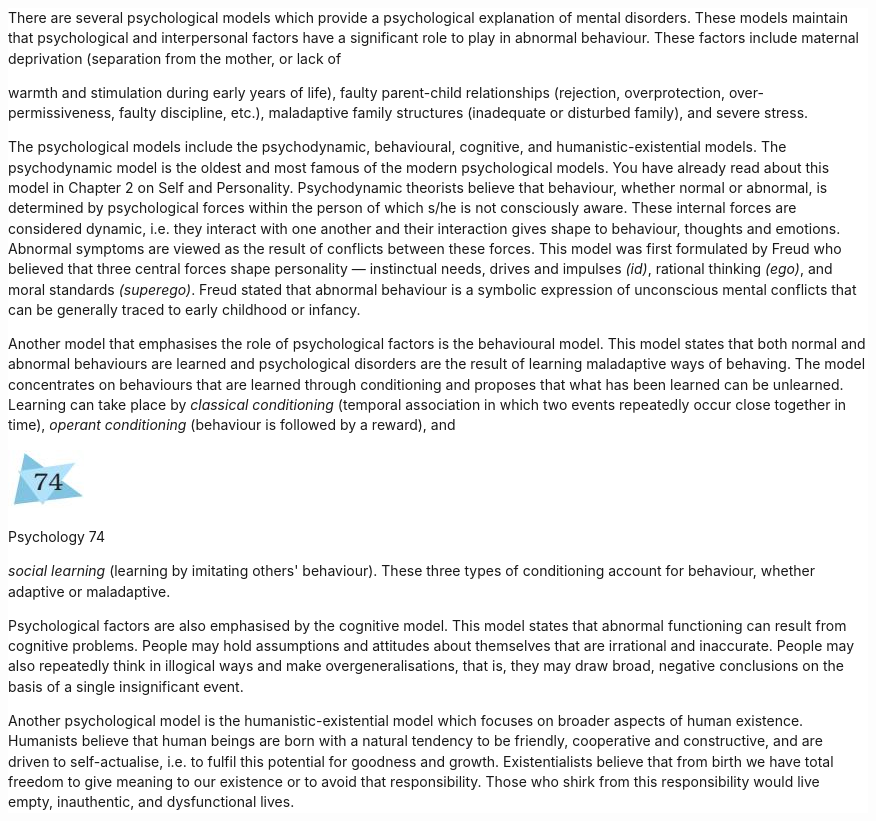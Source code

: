There are several psychological models which provide a psychological explanation of mental disorders. These models maintain that psychological and interpersonal factors have a significant role to play in abnormal behaviour. These factors include maternal deprivation (separation from the mother, or lack of

warmth and stimulation during early years of life), faulty parent-child relationships (rejection, overprotection, over-permissiveness, faulty discipline, etc.), maladaptive family structures (inadequate or disturbed family), and severe stress.

The psychological models include the psychodynamic, behavioural, cognitive, and humanistic-existential models. The psychodynamic model is the oldest and most famous of the modern psychological models. You have already read about this model in Chapter 2 on Self and Personality. Psychodynamic theorists believe that behaviour, whether normal or abnormal, is determined by psychological forces within the person of which s/he is not consciously aware. These internal forces are considered dynamic, i.e. they interact with one another and their interaction gives shape to behaviour, thoughts and emotions. Abnormal symptoms are viewed as the result of conflicts between these forces. This model was first formulated by Freud who believed that three central forces shape personality — instinctual needs, drives and impulses *(id)*, rational thinking *(ego)*, and moral standards *(superego)*. Freud stated that abnormal behaviour is a symbolic expression of unconscious mental conflicts that can be generally traced to early childhood or infancy.

Another model that emphasises the role of psychological factors is the behavioural model. This model states that both normal and abnormal behaviours are learned and psychological disorders are the result of learning maladaptive ways of behaving. The model concentrates on behaviours that are learned through conditioning and proposes that what has been learned can be unlearned. Learning can take place by *classical conditioning* (temporal association in which two events repeatedly occur close together in time), *operant conditioning* (behaviour is followed by a reward), and

![](_page_5_Picture_6.jpeg)

Psychology 74

*social learning* (learning by imitating others' behaviour). These three types of conditioning account for behaviour, whether adaptive or maladaptive.

Psychological factors are also emphasised by the cognitive model. This model states that abnormal functioning can result from cognitive problems. People may hold assumptions and attitudes about themselves that are irrational and inaccurate. People may also repeatedly think in illogical ways and make overgeneralisations, that is, they may draw broad, negative conclusions on the basis of a single insignificant event.

Another psychological model is the humanistic-existential model which focuses on broader aspects of human existence. Humanists believe that human beings are born with a natural tendency to be friendly, cooperative and constructive, and are driven to self-actualise, i.e. to fulfil this potential for goodness and growth. Existentialists believe that from birth we have total freedom to give meaning to our existence or to avoid that responsibility. Those who shirk from this responsibility would live empty, inauthentic, and dysfunctional lives.
